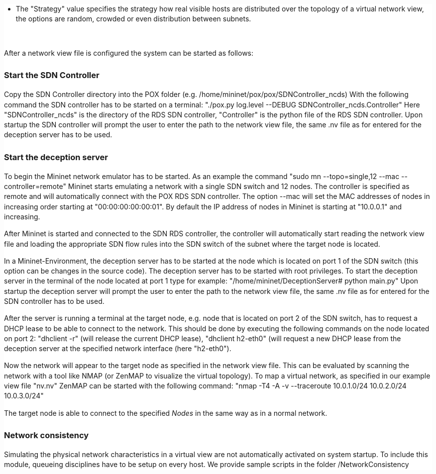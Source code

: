 - The "Strategy" value specifies the strategy how real visible hosts are distributed over the topology of a virtual network view, the options are random, crowded or even distribution between subnets.
<br />


After a network view file is configured the system can be started as follows:

### Start the SDN Controller ###

Copy the SDN Controller directory into the POX folder (e.g. /home/mininet/pox/pox/SDNController_ncds)
With the following command the SDN controller has to be started on a terminal: "./pox.py log.level --DEBUG SDNController_ncds.Controller"
Here "SDNController_ncds" is the directory of the RDS SDN controller, "Controller" is the python file of the RDS SDN controller. 
Upon startup the SDN controller will prompt the user to enter the path to the network view file, the same .nv file as for entered for the deception server has to be used.

### Start the deception server ###

To begin the Mininet network emulator has to be started. As an example the command "sudo mn --topo=single,12 --mac --controller=remote" Mininet starts emulating a network with a single SDN switch and 12 nodes. The controller is specified as remote and will automatically connect with the POX RDS SDN controller. The option --mac will set the MAC addresses of nodes in increasing order starting at "00:00:00:00:00:01". By default the IP address of nodes in Mininet is starting at "10.0.0.1" and increasing.
<br />

After Mininet is started and connected to the SDN RDS controller, the controller will automatically start reading the network view file and loading the appropriate SDN flow rules into the SDN switch of the subnet where the target node is located.
<br />

In a Mininet-Environment, the deception server has to be started at the node which is located on port 1 of the SDN switch (this option can be changes in the source code). The deception server has to be started with root privileges. To start the deception server in the terminal of the node located at port 1 type for example: "/home/mininet/DeceptionServer# python main.py"
Upon startup the deception server will prompt the user to enter the path to the network view file, the same .nv file as for entered for the SDN controller has to be used.
<br />

After the server is running a terminal at the target node, e.g. node that is located on port 2 of the SDN switch, has to request a DHCP lease to be able to connect to the network. This should be done by executing the following commands on the node located on port 2: "dhclient -r" (will release the current DHCP lease), "dhclient h2-eth0" (will request a new DHCP lease from the deception server at the specified network interface (here "h2-eth0").
<br />

Now the network will appear to the target node as specified in the network view file. This can be evaluated by scanning the network with a tool like NMAP (or ZenMAP to visualize the virtual topology). To map a virtual network, as specified in our example view file "nv.nv" ZenMAP can be started with the following command: "nmap -T4 -A -v --traceroute 10.0.1.0/24 10.0.2.0/24 10.0.3.0/24"
<br />

The target node is able to connect to the specified *Nodes* in the same way as in a normal network.

### Network consistency ###

Simulating the physical network characteristics in a virtual view are not automatically activated on system startup. To include this module, queueing disciplines have to be setup on every host. We provide sample scripts in the folder /NetworkConsistency
